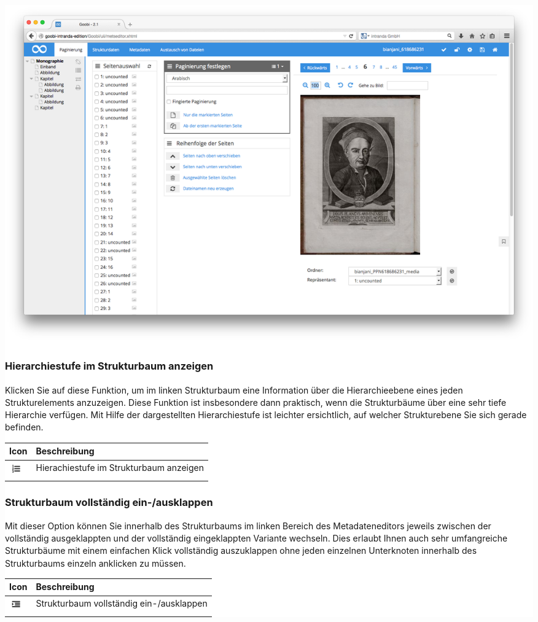 ![Weitere Einstellungen und Funktionen im METS-Editor](../../../.gitbook/assets/39d%20%281%29.png)

### **Hierarchiestufe im Strukturbaum anzeigen**

Klicken Sie auf diese Funktion, um im linken Strukturbaum eine Information über die Hierarchieebene eines jeden Strukturelements anzuzeigen. Diese Funktion ist insbesondere dann praktisch, wenn die Strukturbäume über eine sehr tiefe Hierarchie verfügen. Mit Hilfe der dargestellten Hierarchiestufe ist leichter ersichtlich, auf welcher Strukturebene Sie sich gerade befinden.

| Icon | Beschreibung |
| :--- | :--- |
| ![mets\_21a.png](../../../.gitbook/assets/mets_21a.png) | Hierachiestufe im Strukturbaum anzeigen |

### **Strukturbaum vollständig ein-/ausklappen**

Mit dieser Option können Sie innerhalb des Strukturbaums im linken Bereich des Metadateneditors jeweils zwischen der vollständig ausgeklappten und der vollständig eingeklappten Variante wechseln. Dies erlaubt Ihnen auch sehr umfangreiche Strukturbäume mit einem einfachen Klick vollständig auszuklappen ohne jeden einzelnen Unterknoten innerhalb des Strukturbaums einzeln anklicken zu müssen.

| Icon | Beschreibung |
| :--- | :--- |
| ![mets\_21b.png](../../../.gitbook/assets/mets_21b.png) | Strukturbaum vollständig ein-/ausklappen |
